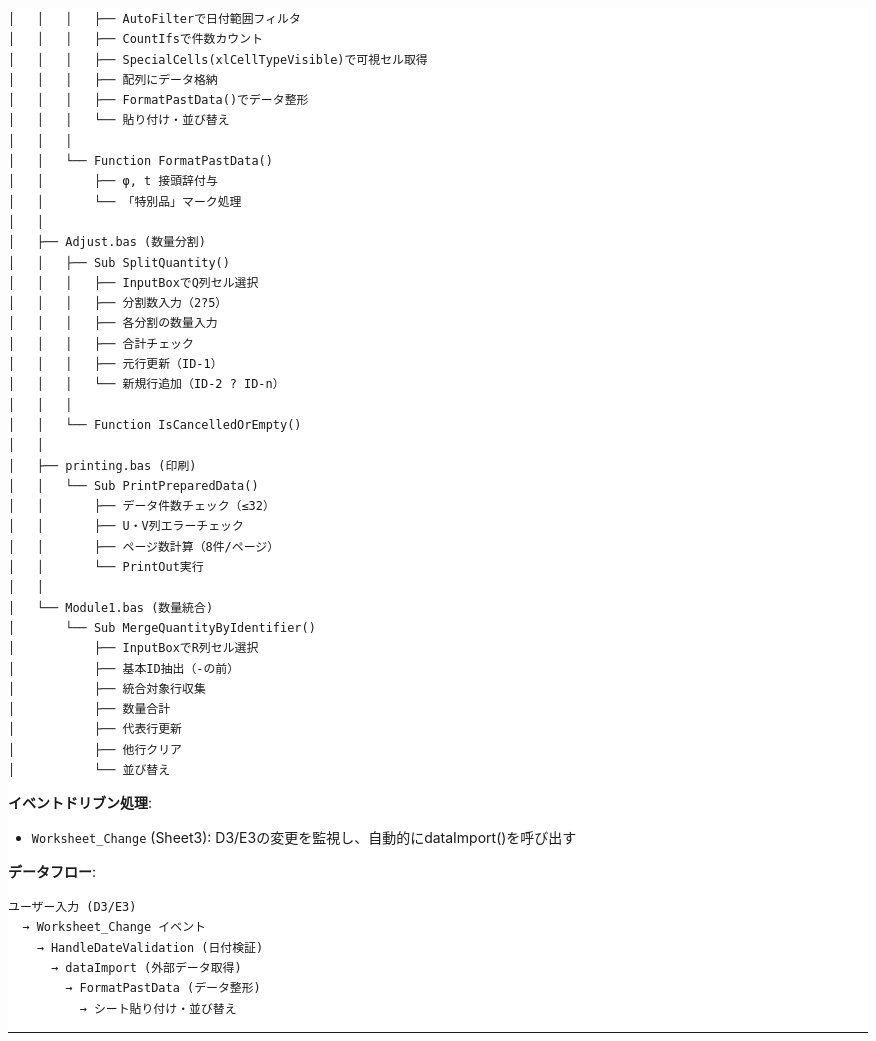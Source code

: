 ```
│   │   │   ├── AutoFilterで日付範囲フィルタ
│   │   │   ├── CountIfsで件数カウント
│   │   │   ├── SpecialCells(xlCellTypeVisible)で可視セル取得
│   │   │   ├── 配列にデータ格納
│   │   │   ├── FormatPastData()でデータ整形
│   │   │   └── 貼り付け・並び替え
│   │   │
│   │   └── Function FormatPastData()
│   │       ├── φ, t 接頭辞付与
│   │       └── 「特別品」マーク処理
│   │
│   ├── Adjust.bas (数量分割)
│   │   ├── Sub SplitQuantity()
│   │   │   ├── InputBoxでQ列セル選択
│   │   │   ├── 分割数入力（2?5）
│   │   │   ├── 各分割の数量入力
│   │   │   ├── 合計チェック
│   │   │   ├── 元行更新（ID-1）
│   │   │   └── 新規行追加（ID-2 ? ID-n）
│   │   │
│   │   └── Function IsCancelledOrEmpty()
│   │
│   ├── printing.bas (印刷)
│   │   └── Sub PrintPreparedData()
│   │       ├── データ件数チェック（≤32）
│   │       ├── U・V列エラーチェック
│   │       ├── ページ数計算（8件/ページ）
│   │       └── PrintOut実行
│   │
│   └── Module1.bas (数量統合)
│       └── Sub MergeQuantityByIdentifier()
│           ├── InputBoxでR列セル選択
│           ├── 基本ID抽出（-の前）
│           ├── 統合対象行収集
│           ├── 数量合計
│           ├── 代表行更新
│           ├── 他行クリア
│           └── 並び替え
```

**イベントドリブン処理**:
- `Worksheet_Change` (Sheet3): D3/E3の変更を監視し、自動的にdataImport()を呼び出す

**データフロー**:
```
ユーザー入力 (D3/E3)
  → Worksheet_Change イベント
    → HandleDateValidation (日付検証)
      → dataImport (外部データ取得)
        → FormatPastData (データ整形)
          → シート貼り付け・並び替え
```

---